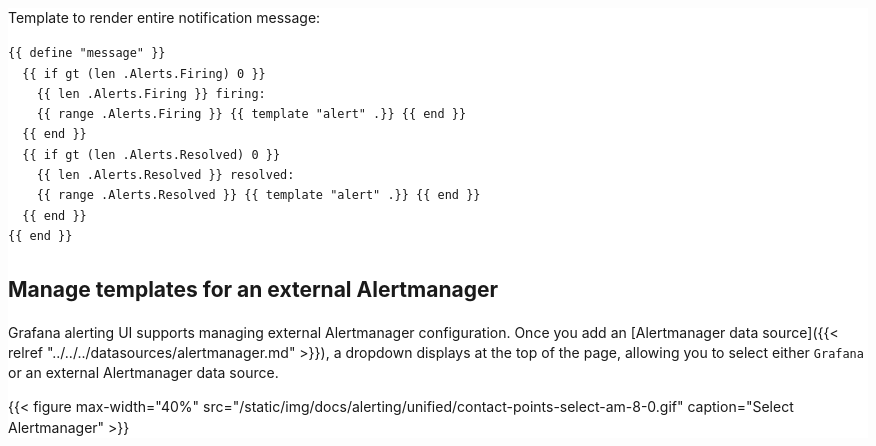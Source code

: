 Template to render entire notification message:

```
{{ define "message" }}
  {{ if gt (len .Alerts.Firing) 0 }}
    {{ len .Alerts.Firing }} firing:
    {{ range .Alerts.Firing }} {{ template "alert" .}} {{ end }}
  {{ end }}
  {{ if gt (len .Alerts.Resolved) 0 }}
    {{ len .Alerts.Resolved }} resolved:
    {{ range .Alerts.Resolved }} {{ template "alert" .}} {{ end }}
  {{ end }}
{{ end }}
```

## Manage templates for an external Alertmanager

Grafana alerting UI supports managing external Alertmanager configuration. Once you add an [Alertmanager data source]({{< relref "../../../datasources/alertmanager.md" >}}), a dropdown displays at the top of the page, allowing you to select either `Grafana` or an external Alertmanager data source.

{{< figure max-width="40%" src="/static/img/docs/alerting/unified/contact-points-select-am-8-0.gif" caption="Select Alertmanager" >}}

